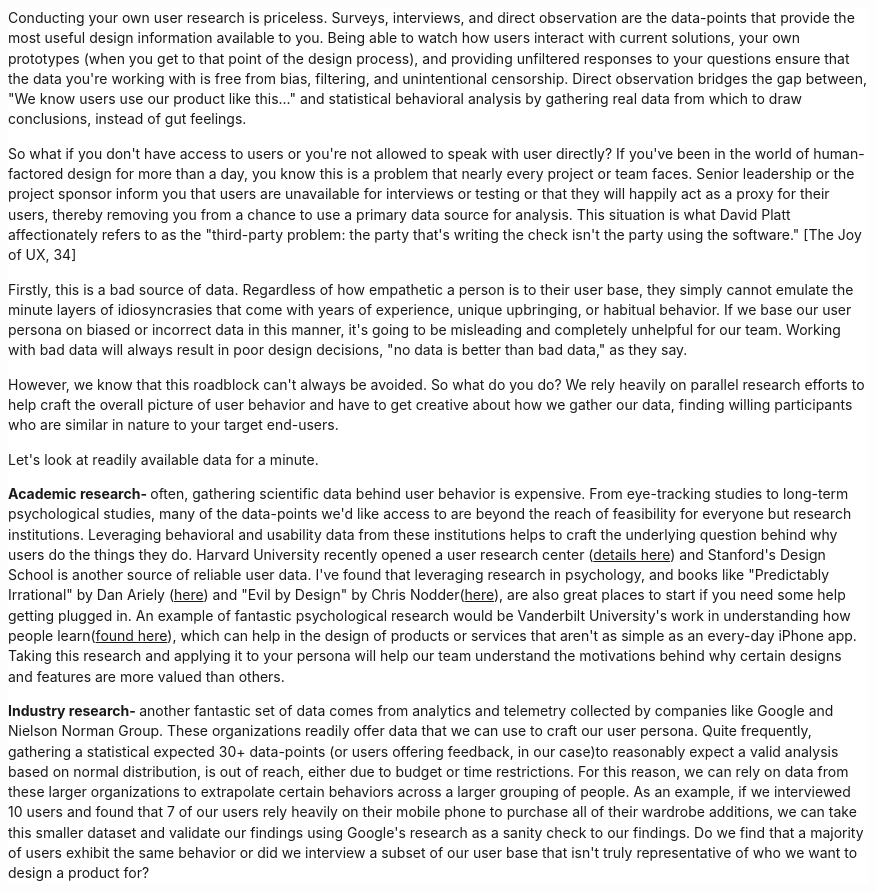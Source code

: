 Conducting your own user research is priceless.  Surveys, interviews, and direct observation are the data-points that provide the most useful design information available to you.  Being able to watch how users interact with current solutions, your own prototypes (when you get to that point of the design process), and providing unfiltered responses to your questions ensure that the data you're working with is free from bias, filtering, and unintentional censorship.  Direct observation bridges the gap between, "We know users use our product like this..." and statistical behavioral analysis by gathering real data from which to draw conclusions, instead of gut feelings.

So what if you don't have access to users or you're not allowed to speak with user directly?  If you've been in the world of human-factored design for more than a day, you know this is a problem that nearly every project or team faces.  Senior leadership or the project sponsor inform you that users are unavailable for interviews or testing or that they will happily act as a proxy for their users, thereby removing you from a chance to use a primary data source for analysis.  This situation is what David Platt affectionately refers to as the "third-party problem: the party that's writing the check isn't the party using the software." [The Joy of UX, 34]

Firstly, this is a bad source of data.  Regardless of how empathetic a person is to their user base, they simply cannot emulate the minute layers of idiosyncrasies that come with years of experience, unique upbringing, or habitual behavior.  If we base our user persona on biased or incorrect data in this manner, it's going to be misleading and completely unhelpful for our team.  Working with bad data will always result in poor design decisions, "no data is better than bad data," as they say.  

However, we know that this roadblock can't always be avoided.  So what do you do?  We rely heavily on parallel research efforts to help craft the overall picture of user behavior and have to get creative about how we gather our data, finding willing participants who are similar in nature to your target end-users.

Let's look at readily available data for a minute.

<b>Academic research- </b> often, gathering scientific data behind user behavior is expensive.  From eye-tracking studies to long-term psychological studies, many of the data-points we'd like access to are beyond the reach of feasibility for everyone but research institutions.  Leveraging behavioral and usability data from these institutions helps to craft the underlying question behind why users do the things they do.  Harvard University recently opened a user research center ([details here](http://library.harvard.edu/08272015-1644/user-experience-lab)) and Stanford's Design School is another source of reliable user data.  I've found that leveraging research in psychology, and books like "Predictably Irrational" by Dan Ariely ([here](http://amzn.to/2ecIyoz)) and "Evil by Design" by Chris Nodder([here](http://amzn.to/2dMyLrr)), are also great places to start if you need some help getting plugged in.  An example of fantastic psychological research would be Vanderbilt University's work in understanding how people learn([found here](https://cft.vanderbilt.edu/guides-sub-pages/how-people-learn/)), which can help in the design of products or services that aren't as simple as an every-day iPhone app.  Taking this research and applying it to your persona will help our team understand the motivations behind why certain designs and features are more valued than others.

<b>Industry research- </b> another fantastic set of data comes from analytics and telemetry collected by companies like Google and Nielson Norman Group.  These organizations readily offer data that we can use to craft our user persona.  Quite frequently, gathering a statistical expected 30+ data-points (or users offering feedback, in our case)to reasonably expect a valid analysis based on normal distribution, is out of reach, either due to budget or time restrictions.  For this reason, we can rely on data from these larger organizations to extrapolate certain behaviors across a larger grouping of people.  As an example, if we interviewed 10 users and found that 7 of our users rely heavily on their mobile phone to purchase all of their wardrobe additions, we can take this smaller dataset and validate our findings using Google's research as a sanity check to our findings.  Do we find that a majority of users exhibit the same behavior or did we interview a subset of our user base that isn't truly representative of who we want to design a product for?
